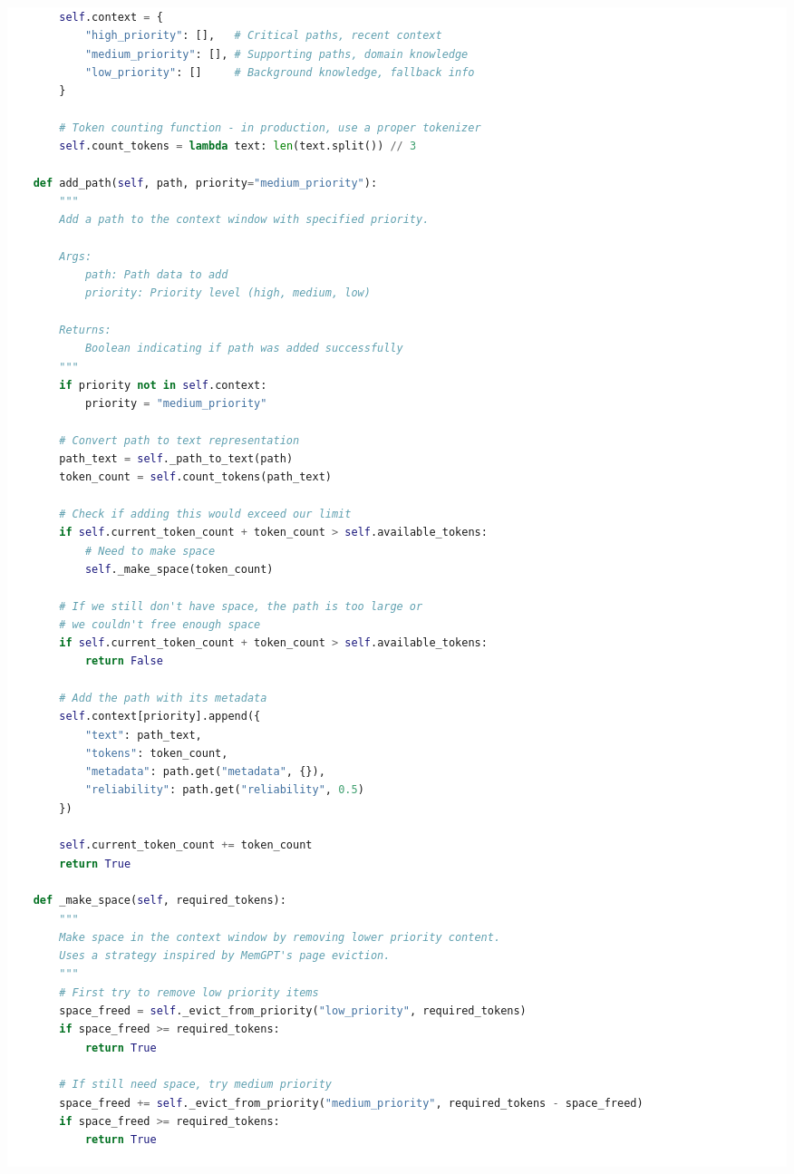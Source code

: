```python
        self.context = {
            "high_priority": [],   # Critical paths, recent context
            "medium_priority": [], # Supporting paths, domain knowledge
            "low_priority": []     # Background knowledge, fallback info
        }
        
        # Token counting function - in production, use a proper tokenizer
        self.count_tokens = lambda text: len(text.split()) // 3
    
    def add_path(self, path, priority="medium_priority"):
        """
        Add a path to the context window with specified priority.
        
        Args:
            path: Path data to add
            priority: Priority level (high, medium, low)
            
        Returns:
            Boolean indicating if path was added successfully
        """
        if priority not in self.context:
            priority = "medium_priority"
            
        # Convert path to text representation
        path_text = self._path_to_text(path)
        token_count = self.count_tokens(path_text)
        
        # Check if adding this would exceed our limit
        if self.current_token_count + token_count > self.available_tokens:
            # Need to make space
            self._make_space(token_count)
            
        # If we still don't have space, the path is too large or
        # we couldn't free enough space
        if self.current_token_count + token_count > self.available_tokens:
            return False
            
        # Add the path with its metadata
        self.context[priority].append({
            "text": path_text,
            "tokens": token_count,
            "metadata": path.get("metadata", {}),
            "reliability": path.get("reliability", 0.5)
        })
        
        self.current_token_count += token_count
        return True
    
    def _make_space(self, required_tokens):
        """
        Make space in the context window by removing lower priority content.
        Uses a strategy inspired by MemGPT's page eviction.
        """
        # First try to remove low priority items
        space_freed = self._evict_from_priority("low_priority", required_tokens)
        if space_freed >= required_tokens:
            return True
            
        # If still need space, try medium priority
        space_freed += self._evict_from_priority("medium_priority", required_tokens - space_freed)
        if space_freed >= required_tokens:
            return True
            
```